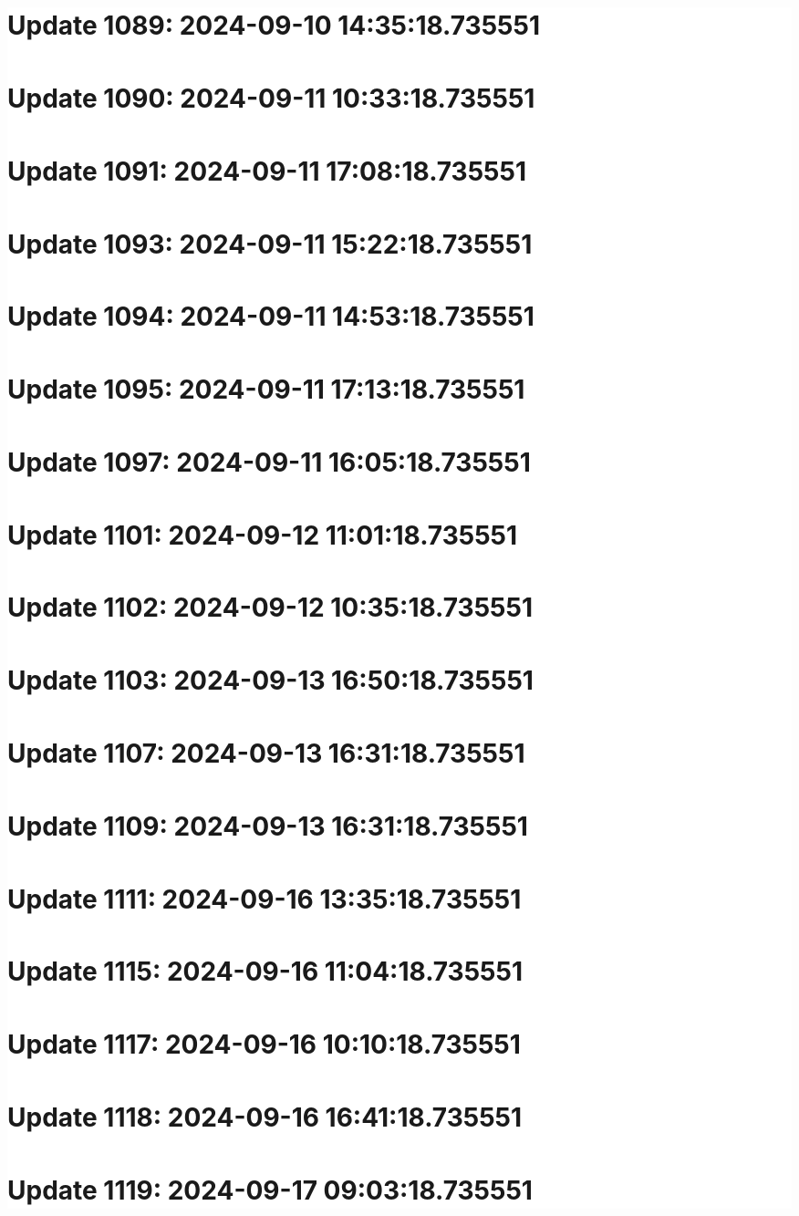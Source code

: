 # Update 1089: 2024-09-10 14:35:18.735551

# Update 1090: 2024-09-11 10:33:18.735551

# Update 1091: 2024-09-11 17:08:18.735551

# Update 1093: 2024-09-11 15:22:18.735551

# Update 1094: 2024-09-11 14:53:18.735551

# Update 1095: 2024-09-11 17:13:18.735551

# Update 1097: 2024-09-11 16:05:18.735551

# Update 1101: 2024-09-12 11:01:18.735551

# Update 1102: 2024-09-12 10:35:18.735551

# Update 1103: 2024-09-13 16:50:18.735551

# Update 1107: 2024-09-13 16:31:18.735551

# Update 1109: 2024-09-13 16:31:18.735551

# Update 1111: 2024-09-16 13:35:18.735551

# Update 1115: 2024-09-16 11:04:18.735551

# Update 1117: 2024-09-16 10:10:18.735551

# Update 1118: 2024-09-16 16:41:18.735551

# Update 1119: 2024-09-17 09:03:18.735551
